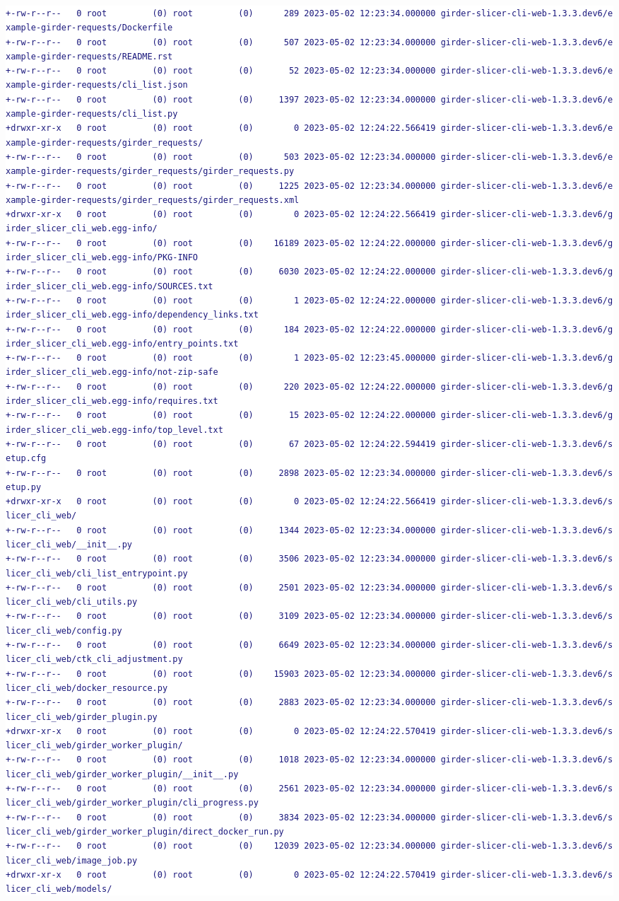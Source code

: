 ```diff
+-rw-r--r--   0 root         (0) root         (0)      289 2023-05-02 12:23:34.000000 girder-slicer-cli-web-1.3.3.dev6/example-girder-requests/Dockerfile
+-rw-r--r--   0 root         (0) root         (0)      507 2023-05-02 12:23:34.000000 girder-slicer-cli-web-1.3.3.dev6/example-girder-requests/README.rst
+-rw-r--r--   0 root         (0) root         (0)       52 2023-05-02 12:23:34.000000 girder-slicer-cli-web-1.3.3.dev6/example-girder-requests/cli_list.json
+-rw-r--r--   0 root         (0) root         (0)     1397 2023-05-02 12:23:34.000000 girder-slicer-cli-web-1.3.3.dev6/example-girder-requests/cli_list.py
+drwxr-xr-x   0 root         (0) root         (0)        0 2023-05-02 12:24:22.566419 girder-slicer-cli-web-1.3.3.dev6/example-girder-requests/girder_requests/
+-rw-r--r--   0 root         (0) root         (0)      503 2023-05-02 12:23:34.000000 girder-slicer-cli-web-1.3.3.dev6/example-girder-requests/girder_requests/girder_requests.py
+-rw-r--r--   0 root         (0) root         (0)     1225 2023-05-02 12:23:34.000000 girder-slicer-cli-web-1.3.3.dev6/example-girder-requests/girder_requests/girder_requests.xml
+drwxr-xr-x   0 root         (0) root         (0)        0 2023-05-02 12:24:22.566419 girder-slicer-cli-web-1.3.3.dev6/girder_slicer_cli_web.egg-info/
+-rw-r--r--   0 root         (0) root         (0)    16189 2023-05-02 12:24:22.000000 girder-slicer-cli-web-1.3.3.dev6/girder_slicer_cli_web.egg-info/PKG-INFO
+-rw-r--r--   0 root         (0) root         (0)     6030 2023-05-02 12:24:22.000000 girder-slicer-cli-web-1.3.3.dev6/girder_slicer_cli_web.egg-info/SOURCES.txt
+-rw-r--r--   0 root         (0) root         (0)        1 2023-05-02 12:24:22.000000 girder-slicer-cli-web-1.3.3.dev6/girder_slicer_cli_web.egg-info/dependency_links.txt
+-rw-r--r--   0 root         (0) root         (0)      184 2023-05-02 12:24:22.000000 girder-slicer-cli-web-1.3.3.dev6/girder_slicer_cli_web.egg-info/entry_points.txt
+-rw-r--r--   0 root         (0) root         (0)        1 2023-05-02 12:23:45.000000 girder-slicer-cli-web-1.3.3.dev6/girder_slicer_cli_web.egg-info/not-zip-safe
+-rw-r--r--   0 root         (0) root         (0)      220 2023-05-02 12:24:22.000000 girder-slicer-cli-web-1.3.3.dev6/girder_slicer_cli_web.egg-info/requires.txt
+-rw-r--r--   0 root         (0) root         (0)       15 2023-05-02 12:24:22.000000 girder-slicer-cli-web-1.3.3.dev6/girder_slicer_cli_web.egg-info/top_level.txt
+-rw-r--r--   0 root         (0) root         (0)       67 2023-05-02 12:24:22.594419 girder-slicer-cli-web-1.3.3.dev6/setup.cfg
+-rw-r--r--   0 root         (0) root         (0)     2898 2023-05-02 12:23:34.000000 girder-slicer-cli-web-1.3.3.dev6/setup.py
+drwxr-xr-x   0 root         (0) root         (0)        0 2023-05-02 12:24:22.566419 girder-slicer-cli-web-1.3.3.dev6/slicer_cli_web/
+-rw-r--r--   0 root         (0) root         (0)     1344 2023-05-02 12:23:34.000000 girder-slicer-cli-web-1.3.3.dev6/slicer_cli_web/__init__.py
+-rw-r--r--   0 root         (0) root         (0)     3506 2023-05-02 12:23:34.000000 girder-slicer-cli-web-1.3.3.dev6/slicer_cli_web/cli_list_entrypoint.py
+-rw-r--r--   0 root         (0) root         (0)     2501 2023-05-02 12:23:34.000000 girder-slicer-cli-web-1.3.3.dev6/slicer_cli_web/cli_utils.py
+-rw-r--r--   0 root         (0) root         (0)     3109 2023-05-02 12:23:34.000000 girder-slicer-cli-web-1.3.3.dev6/slicer_cli_web/config.py
+-rw-r--r--   0 root         (0) root         (0)     6649 2023-05-02 12:23:34.000000 girder-slicer-cli-web-1.3.3.dev6/slicer_cli_web/ctk_cli_adjustment.py
+-rw-r--r--   0 root         (0) root         (0)    15903 2023-05-02 12:23:34.000000 girder-slicer-cli-web-1.3.3.dev6/slicer_cli_web/docker_resource.py
+-rw-r--r--   0 root         (0) root         (0)     2883 2023-05-02 12:23:34.000000 girder-slicer-cli-web-1.3.3.dev6/slicer_cli_web/girder_plugin.py
+drwxr-xr-x   0 root         (0) root         (0)        0 2023-05-02 12:24:22.570419 girder-slicer-cli-web-1.3.3.dev6/slicer_cli_web/girder_worker_plugin/
+-rw-r--r--   0 root         (0) root         (0)     1018 2023-05-02 12:23:34.000000 girder-slicer-cli-web-1.3.3.dev6/slicer_cli_web/girder_worker_plugin/__init__.py
+-rw-r--r--   0 root         (0) root         (0)     2561 2023-05-02 12:23:34.000000 girder-slicer-cli-web-1.3.3.dev6/slicer_cli_web/girder_worker_plugin/cli_progress.py
+-rw-r--r--   0 root         (0) root         (0)     3834 2023-05-02 12:23:34.000000 girder-slicer-cli-web-1.3.3.dev6/slicer_cli_web/girder_worker_plugin/direct_docker_run.py
+-rw-r--r--   0 root         (0) root         (0)    12039 2023-05-02 12:23:34.000000 girder-slicer-cli-web-1.3.3.dev6/slicer_cli_web/image_job.py
+drwxr-xr-x   0 root         (0) root         (0)        0 2023-05-02 12:24:22.570419 girder-slicer-cli-web-1.3.3.dev6/slicer_cli_web/models/
```